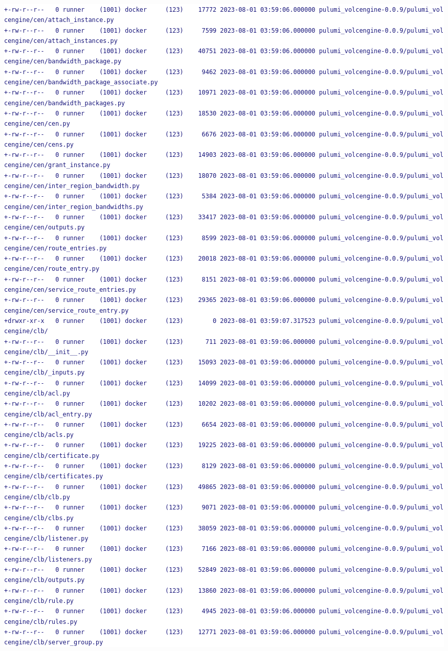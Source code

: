 ```diff
+-rw-r--r--   0 runner    (1001) docker     (123)    17772 2023-08-01 03:59:06.000000 pulumi_volcengine-0.0.9/pulumi_volcengine/cen/attach_instance.py
+-rw-r--r--   0 runner    (1001) docker     (123)     7599 2023-08-01 03:59:06.000000 pulumi_volcengine-0.0.9/pulumi_volcengine/cen/attach_instances.py
+-rw-r--r--   0 runner    (1001) docker     (123)    40751 2023-08-01 03:59:06.000000 pulumi_volcengine-0.0.9/pulumi_volcengine/cen/bandwidth_package.py
+-rw-r--r--   0 runner    (1001) docker     (123)     9462 2023-08-01 03:59:06.000000 pulumi_volcengine-0.0.9/pulumi_volcengine/cen/bandwidth_package_associate.py
+-rw-r--r--   0 runner    (1001) docker     (123)    10971 2023-08-01 03:59:06.000000 pulumi_volcengine-0.0.9/pulumi_volcengine/cen/bandwidth_packages.py
+-rw-r--r--   0 runner    (1001) docker     (123)    18530 2023-08-01 03:59:06.000000 pulumi_volcengine-0.0.9/pulumi_volcengine/cen/cen.py
+-rw-r--r--   0 runner    (1001) docker     (123)     6676 2023-08-01 03:59:06.000000 pulumi_volcengine-0.0.9/pulumi_volcengine/cen/cens.py
+-rw-r--r--   0 runner    (1001) docker     (123)    14903 2023-08-01 03:59:06.000000 pulumi_volcengine-0.0.9/pulumi_volcengine/cen/grant_instance.py
+-rw-r--r--   0 runner    (1001) docker     (123)    18070 2023-08-01 03:59:06.000000 pulumi_volcengine-0.0.9/pulumi_volcengine/cen/inter_region_bandwidth.py
+-rw-r--r--   0 runner    (1001) docker     (123)     5384 2023-08-01 03:59:06.000000 pulumi_volcengine-0.0.9/pulumi_volcengine/cen/inter_region_bandwidths.py
+-rw-r--r--   0 runner    (1001) docker     (123)    33417 2023-08-01 03:59:06.000000 pulumi_volcengine-0.0.9/pulumi_volcengine/cen/outputs.py
+-rw-r--r--   0 runner    (1001) docker     (123)     8599 2023-08-01 03:59:06.000000 pulumi_volcengine-0.0.9/pulumi_volcengine/cen/route_entries.py
+-rw-r--r--   0 runner    (1001) docker     (123)    20018 2023-08-01 03:59:06.000000 pulumi_volcengine-0.0.9/pulumi_volcengine/cen/route_entry.py
+-rw-r--r--   0 runner    (1001) docker     (123)     8151 2023-08-01 03:59:06.000000 pulumi_volcengine-0.0.9/pulumi_volcengine/cen/service_route_entries.py
+-rw-r--r--   0 runner    (1001) docker     (123)    29365 2023-08-01 03:59:06.000000 pulumi_volcengine-0.0.9/pulumi_volcengine/cen/service_route_entry.py
+drwxr-xr-x   0 runner    (1001) docker     (123)        0 2023-08-01 03:59:07.317523 pulumi_volcengine-0.0.9/pulumi_volcengine/clb/
+-rw-r--r--   0 runner    (1001) docker     (123)      711 2023-08-01 03:59:06.000000 pulumi_volcengine-0.0.9/pulumi_volcengine/clb/__init__.py
+-rw-r--r--   0 runner    (1001) docker     (123)    15093 2023-08-01 03:59:06.000000 pulumi_volcengine-0.0.9/pulumi_volcengine/clb/_inputs.py
+-rw-r--r--   0 runner    (1001) docker     (123)    14099 2023-08-01 03:59:06.000000 pulumi_volcengine-0.0.9/pulumi_volcengine/clb/acl.py
+-rw-r--r--   0 runner    (1001) docker     (123)    10202 2023-08-01 03:59:06.000000 pulumi_volcengine-0.0.9/pulumi_volcengine/clb/acl_entry.py
+-rw-r--r--   0 runner    (1001) docker     (123)     6654 2023-08-01 03:59:06.000000 pulumi_volcengine-0.0.9/pulumi_volcengine/clb/acls.py
+-rw-r--r--   0 runner    (1001) docker     (123)    19225 2023-08-01 03:59:06.000000 pulumi_volcengine-0.0.9/pulumi_volcengine/clb/certificate.py
+-rw-r--r--   0 runner    (1001) docker     (123)     8129 2023-08-01 03:59:06.000000 pulumi_volcengine-0.0.9/pulumi_volcengine/clb/certificates.py
+-rw-r--r--   0 runner    (1001) docker     (123)    49865 2023-08-01 03:59:06.000000 pulumi_volcengine-0.0.9/pulumi_volcengine/clb/clb.py
+-rw-r--r--   0 runner    (1001) docker     (123)     9071 2023-08-01 03:59:06.000000 pulumi_volcengine-0.0.9/pulumi_volcengine/clb/clbs.py
+-rw-r--r--   0 runner    (1001) docker     (123)    38059 2023-08-01 03:59:06.000000 pulumi_volcengine-0.0.9/pulumi_volcengine/clb/listener.py
+-rw-r--r--   0 runner    (1001) docker     (123)     7166 2023-08-01 03:59:06.000000 pulumi_volcengine-0.0.9/pulumi_volcengine/clb/listeners.py
+-rw-r--r--   0 runner    (1001) docker     (123)    52849 2023-08-01 03:59:06.000000 pulumi_volcengine-0.0.9/pulumi_volcengine/clb/outputs.py
+-rw-r--r--   0 runner    (1001) docker     (123)    13860 2023-08-01 03:59:06.000000 pulumi_volcengine-0.0.9/pulumi_volcengine/clb/rule.py
+-rw-r--r--   0 runner    (1001) docker     (123)     4945 2023-08-01 03:59:06.000000 pulumi_volcengine-0.0.9/pulumi_volcengine/clb/rules.py
+-rw-r--r--   0 runner    (1001) docker     (123)    12771 2023-08-01 03:59:06.000000 pulumi_volcengine-0.0.9/pulumi_volcengine/clb/server_group.py
```